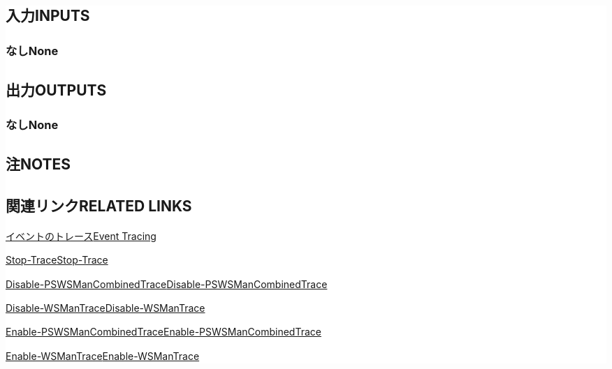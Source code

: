## <span data-ttu-id="e2cd6-145">入力</span><span class="sxs-lookup"><span data-stu-id="e2cd6-145">INPUTS</span></span>

### <span data-ttu-id="e2cd6-146">なし</span><span class="sxs-lookup"><span data-stu-id="e2cd6-146">None</span></span>

## <span data-ttu-id="e2cd6-147">出力</span><span class="sxs-lookup"><span data-stu-id="e2cd6-147">OUTPUTS</span></span>

### <span data-ttu-id="e2cd6-148">なし</span><span class="sxs-lookup"><span data-stu-id="e2cd6-148">None</span></span>

## <span data-ttu-id="e2cd6-149">注</span><span class="sxs-lookup"><span data-stu-id="e2cd6-149">NOTES</span></span>

## <span data-ttu-id="e2cd6-150">関連リンク</span><span class="sxs-lookup"><span data-stu-id="e2cd6-150">RELATED LINKS</span></span>

[<span data-ttu-id="e2cd6-151">イベントのトレース</span><span class="sxs-lookup"><span data-stu-id="e2cd6-151">Event Tracing</span></span>](/windows/desktop/ETW/event-tracing-portal)

[<span data-ttu-id="e2cd6-152">Stop-Trace</span><span class="sxs-lookup"><span data-stu-id="e2cd6-152">Stop-Trace</span></span>](stop-trace.md)

[<span data-ttu-id="e2cd6-153">Disable-PSWSManCombinedTrace</span><span class="sxs-lookup"><span data-stu-id="e2cd6-153">Disable-PSWSManCombinedTrace</span></span>](Disable-PSWSManCombinedTrace.md)

[<span data-ttu-id="e2cd6-154">Disable-WSManTrace</span><span class="sxs-lookup"><span data-stu-id="e2cd6-154">Disable-WSManTrace</span></span>](Disable-WSManTrace.md)

[<span data-ttu-id="e2cd6-155">Enable-PSWSManCombinedTrace</span><span class="sxs-lookup"><span data-stu-id="e2cd6-155">Enable-PSWSManCombinedTrace</span></span>](Enable-PSWSManCombinedTrace.md)

[<span data-ttu-id="e2cd6-156">Enable-WSManTrace</span><span class="sxs-lookup"><span data-stu-id="e2cd6-156">Enable-WSManTrace</span></span>](Enable-WSManTrace.md)
